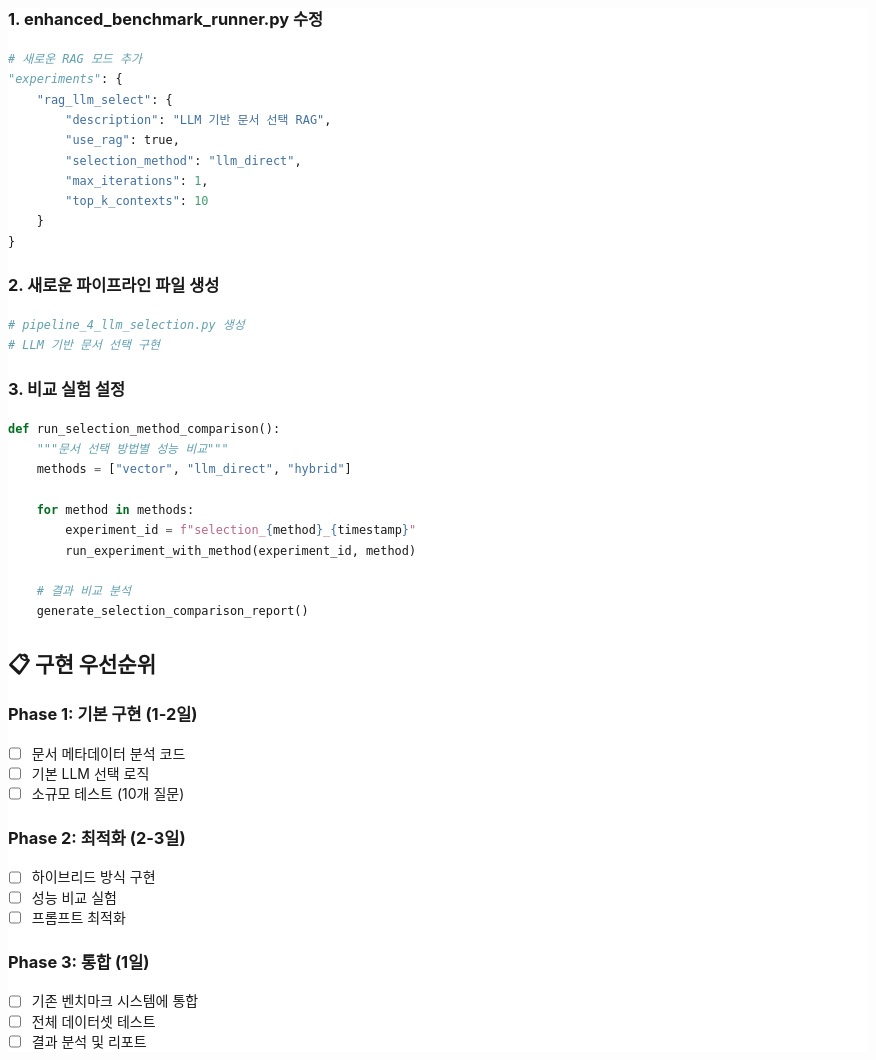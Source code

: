 ### 1. enhanced_benchmark_runner.py 수정
```python
# 새로운 RAG 모드 추가
"experiments": {
    "rag_llm_select": {
        "description": "LLM 기반 문서 선택 RAG",
        "use_rag": true,
        "selection_method": "llm_direct",
        "max_iterations": 1,
        "top_k_contexts": 10
    }
}
```

### 2. 새로운 파이프라인 파일 생성
```bash
# pipeline_4_llm_selection.py 생성
# LLM 기반 문서 선택 구현
```

### 3. 비교 실험 설정
```python
def run_selection_method_comparison():
    """문서 선택 방법별 성능 비교"""
    methods = ["vector", "llm_direct", "hybrid"]
    
    for method in methods:
        experiment_id = f"selection_{method}_{timestamp}"
        run_experiment_with_method(experiment_id, method)
    
    # 결과 비교 분석
    generate_selection_comparison_report()
```

## 📋 구현 우선순위

### Phase 1: 기본 구현 (1-2일)
- [ ] 문서 메타데이터 분석 코드
- [ ] 기본 LLM 선택 로직
- [ ] 소규모 테스트 (10개 질문)

### Phase 2: 최적화 (2-3일)  
- [ ] 하이브리드 방식 구현
- [ ] 성능 비교 실험
- [ ] 프롬프트 최적화

### Phase 3: 통합 (1일)
- [ ] 기존 벤치마크 시스템에 통합
- [ ] 전체 데이터셋 테스트
- [ ] 결과 분석 및 리포트
